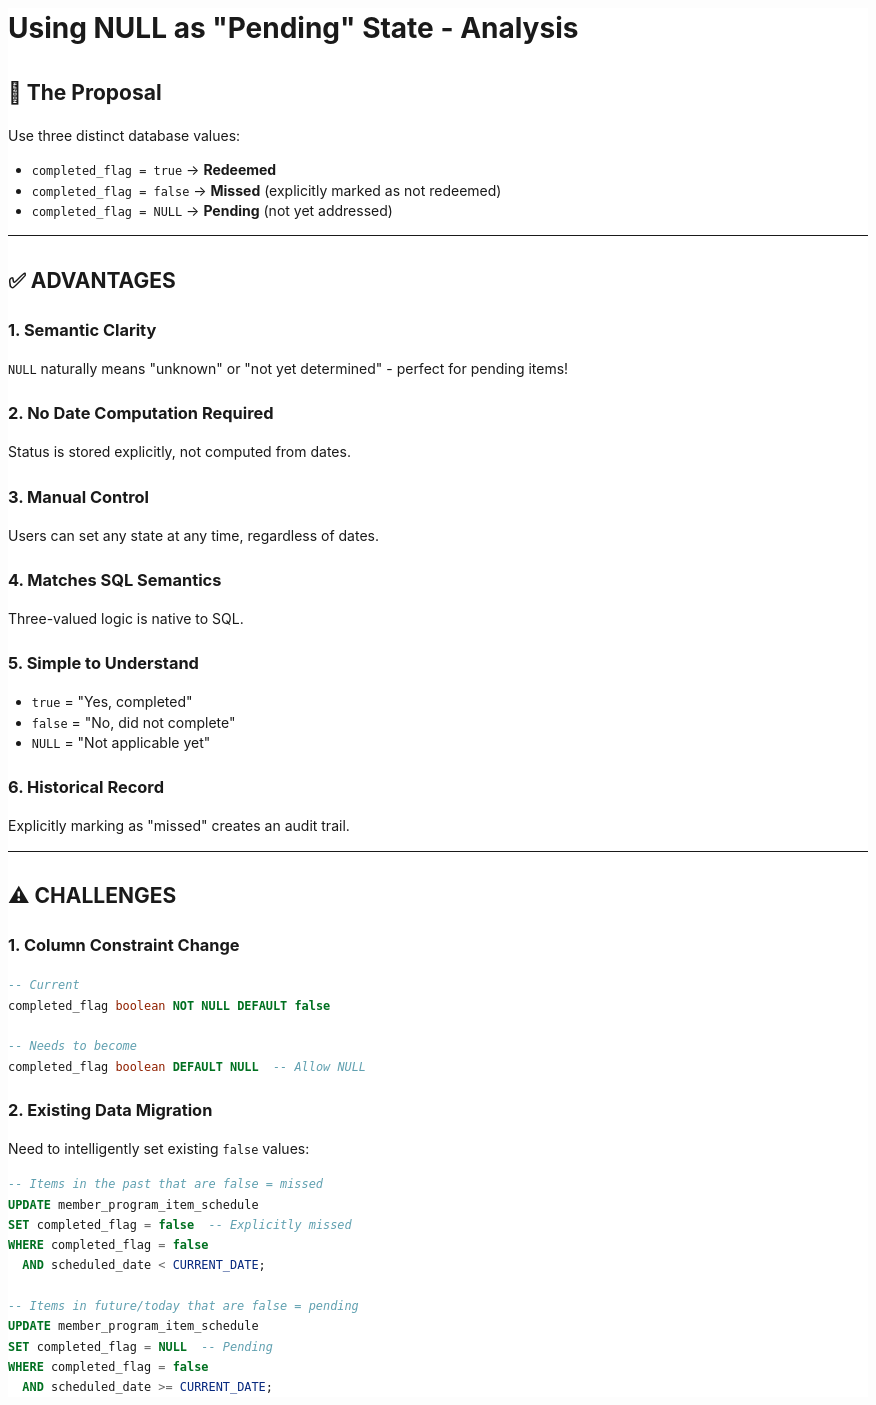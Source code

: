 # Using NULL as "Pending" State - Analysis

## 🎯 The Proposal

Use three distinct database values:
- `completed_flag = true` → **Redeemed**
- `completed_flag = false` → **Missed** (explicitly marked as not redeemed)
- `completed_flag = NULL` → **Pending** (not yet addressed)

---

## ✅ **ADVANTAGES**

### 1. **Semantic Clarity**
`NULL` naturally means "unknown" or "not yet determined" - perfect for pending items!

### 2. **No Date Computation Required**
Status is stored explicitly, not computed from dates.

### 3. **Manual Control**
Users can set any state at any time, regardless of dates.

### 4. **Matches SQL Semantics**
Three-valued logic is native to SQL.

### 5. **Simple to Understand**
- `true` = "Yes, completed"
- `false` = "No, did not complete" 
- `NULL` = "Not applicable yet"

### 6. **Historical Record**
Explicitly marking as "missed" creates an audit trail.

---

## ⚠️ **CHALLENGES**

### 1. **Column Constraint Change**
```sql
-- Current
completed_flag boolean NOT NULL DEFAULT false

-- Needs to become
completed_flag boolean DEFAULT NULL  -- Allow NULL
```

### 2. **Existing Data Migration**
Need to intelligently set existing `false` values:
```sql
-- Items in the past that are false = missed
UPDATE member_program_item_schedule
SET completed_flag = false  -- Explicitly missed
WHERE completed_flag = false 
  AND scheduled_date < CURRENT_DATE;

-- Items in future/today that are false = pending
UPDATE member_program_item_schedule
SET completed_flag = NULL  -- Pending
WHERE completed_flag = false 
  AND scheduled_date >= CURRENT_DATE;
```
